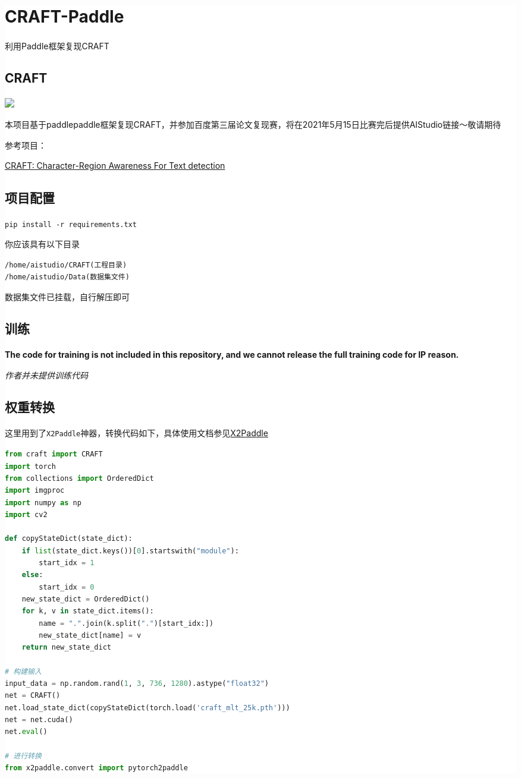 # CRAFT-Paddle
利用Paddle框架复现CRAFT
## CRAFT
![](https://ai-studio-static-online.cdn.bcebos.com/4f4800c1d9fa4de4be137ef3cd56577215ae335c1e2d4d9d997bb13f1d0e6b8b)

本项目基于paddlepaddle框架复现CRAFT，并参加百度第三届论文复现赛，将在2021年5月15日比赛完后提供AIStudio链接～敬请期待

参考项目：

[CRAFT: Character-Region Awareness For Text detection](https://github.com/clovaai/CRAFT-pytorch)

## 项目配置
```shell script
pip install -r requirements.txt
```
你应该具有以下目录
```
/home/aistudio/CRAFT(工程目录)
/home/aistudio/Data(数据集文件)
```
数据集文件已挂载，自行解压即可

## 训练

**The code for training is not included in this repository, and we cannot release the full training code for IP reason.**


*作者并未提供训练代码*

## 权重转换
这里用到了`X2Paddle`神器，转换代码如下，具体使用文档参见[X2Paddle](https://github.com/PaddlePaddle/X2Paddle/blob/develop/docs/user_guides/pytorch2paddle.md)

```python
from craft import CRAFT
import torch
from collections import OrderedDict
import imgproc
import numpy as np
import cv2

def copyStateDict(state_dict):
    if list(state_dict.keys())[0].startswith("module"):
        start_idx = 1
    else:
        start_idx = 0
    new_state_dict = OrderedDict()
    for k, v in state_dict.items():
        name = ".".join(k.split(".")[start_idx:])
        new_state_dict[name] = v
    return new_state_dict

# 构建输入
input_data = np.random.rand(1, 3, 736, 1280).astype("float32")
net = CRAFT()
net.load_state_dict(copyStateDict(torch.load('craft_mlt_25k.pth')))
net = net.cuda()
net.eval()

# 进行转换
from x2paddle.convert import pytorch2paddle
```